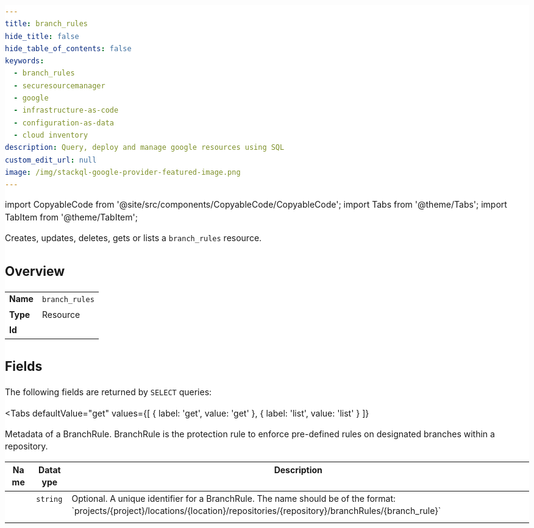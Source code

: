 ```yaml
--- 
title: branch_rules
hide_title: false
hide_table_of_contents: false
keywords:
  - branch_rules
  - securesourcemanager
  - google
  - infrastructure-as-code
  - configuration-as-data
  - cloud inventory
description: Query, deploy and manage google resources using SQL
custom_edit_url: null
image: /img/stackql-google-provider-featured-image.png
---
```


import CopyableCode from '@site/src/components/CopyableCode/CopyableCode';
import Tabs from '@theme/Tabs';
import TabItem from '@theme/TabItem';

Creates, updates, deletes, gets or lists a <code>branch_rules</code> resource.

## Overview
<table><tbody>
<tr><td><b>Name</b></td><td><code>branch_rules</code></td></tr>
<tr><td><b>Type</b></td><td>Resource</td></tr>
<tr><td><b>Id</b></td><td><CopyableCode code="google.securesourcemanager.branch_rules" /></td></tr>
</tbody></table>

## Fields

The following fields are returned by `SELECT` queries:

<Tabs
    defaultValue="get"
    values={[
        { label: 'get', value: 'get' },
        { label: 'list', value: 'list' }
    ]}
>
<TabItem value="get">

Metadata of a BranchRule. BranchRule is the protection rule to enforce pre-defined rules on designated branches within a repository.

<table>
<thead>
    <tr>
    <th>Name</th>
    <th>Datatype</th>
    <th>Description</th>
    </tr>
</thead>
<tbody>
<tr>
    <td><CopyableCode code="name" /></td>
    <td><code>string</code></td>
    <td>Optional. A unique identifier for a BranchRule. The name should be of the format: `projects/&#123;project&#125;/locations/&#123;location&#125;/repositories/&#123;repository&#125;/branchRules/&#123;branch_rule&#125;`</td>
</tr>
<tr>
    <td><CopyableCode code="allowStaleReviews" /></td>